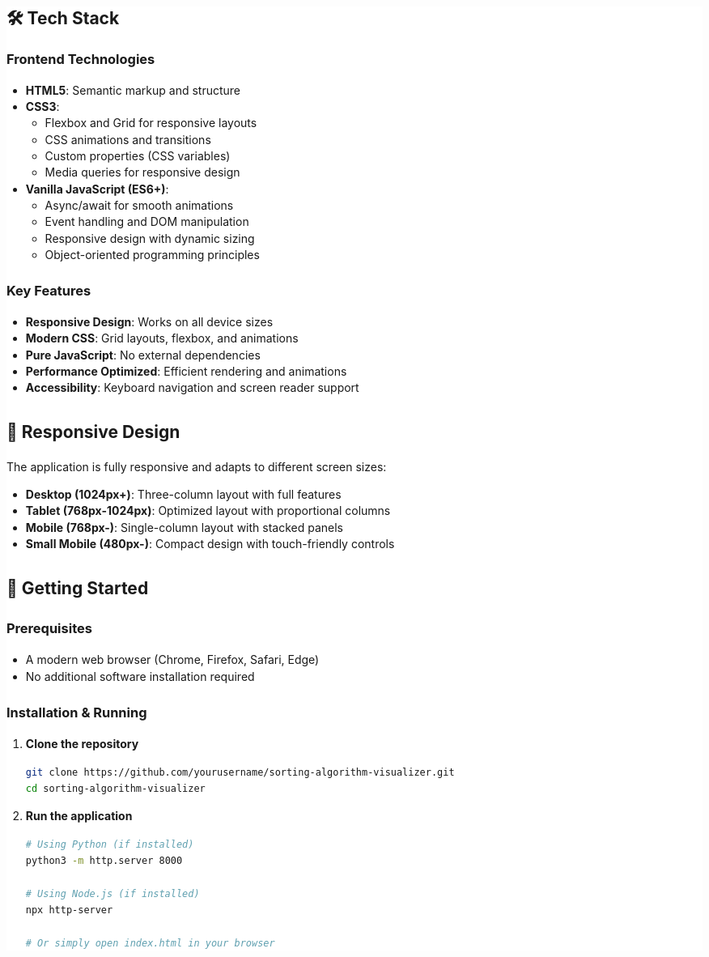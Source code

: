 ## 🛠️ Tech Stack

### **Frontend Technologies**
- **HTML5**: Semantic markup and structure
- **CSS3**: 
  - Flexbox and Grid for responsive layouts
  - CSS animations and transitions
  - Custom properties (CSS variables)
  - Media queries for responsive design
- **Vanilla JavaScript (ES6+)**:
  - Async/await for smooth animations
  - Event handling and DOM manipulation
  - Responsive design with dynamic sizing
  - Object-oriented programming principles

### **Key Features**
- **Responsive Design**: Works on all device sizes
- **Modern CSS**: Grid layouts, flexbox, and animations
- **Pure JavaScript**: No external dependencies
- **Performance Optimized**: Efficient rendering and animations
- **Accessibility**: Keyboard navigation and screen reader support

## 📱 Responsive Design

The application is fully responsive and adapts to different screen sizes:

- **Desktop (1024px+)**: Three-column layout with full features
- **Tablet (768px-1024px)**: Optimized layout with proportional columns
- **Mobile (768px-)**: Single-column layout with stacked panels
- **Small Mobile (480px-)**: Compact design with touch-friendly controls

## 🚀 Getting Started

### Prerequisites
- A modern web browser (Chrome, Firefox, Safari, Edge)
- No additional software installation required

### Installation & Running

1. **Clone the repository**
   ```bash
   git clone https://github.com/yourusername/sorting-algorithm-visualizer.git
   cd sorting-algorithm-visualizer
   ```

2. **Run the application**
   ```bash
   # Using Python (if installed)
   python3 -m http.server 8000
   
   # Using Node.js (if installed)
   npx http-server
   
   # Or simply open index.html in your browser
   ```
